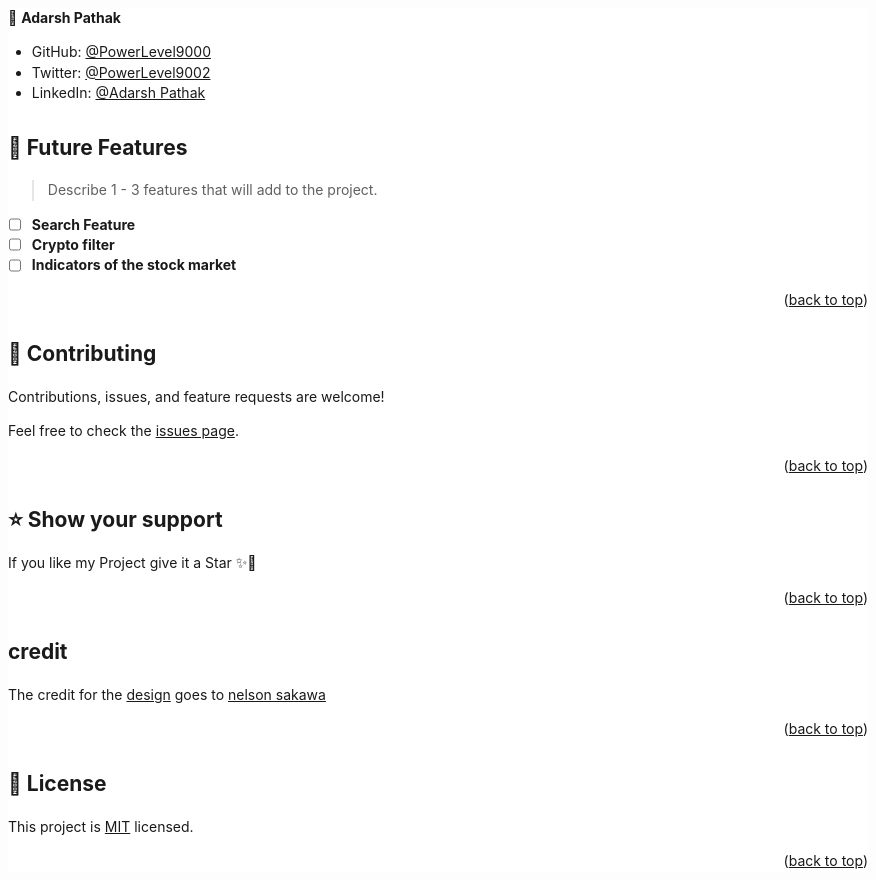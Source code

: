 
👤 **Adarsh Pathak**

- GitHub: [@PowerLevel9000](https://github.com/githubhandle)
- Twitter: [@PowerLevel9002](https://twitter.com/PowerLevel9002?t=AIuSN7mTxk5a_MWpLolEjA&s=09)
- LinkedIn: [@Adarsh Pathak](https://www.linkedin.com/in/adarsh-pathak-56a831256/)



## 🔭 Future Features <a name="future-features"></a>

> Describe 1 - 3 features that will add to the project.

- [ ] **Search Feature**
- [ ] **Crypto filter**
- [ ] **Indicators of the stock market**

<p align="right">(<a href="#readme-top">back to top</a>)</p>



## 🤝 Contributing <a name="contributing"></a>

Contributions, issues, and feature requests are welcome!

Feel free to check the [issues page](https://github.com/PowerLevel9000/stock-market/issues).

<p align="right">(<a href="#readme-top">back to top</a>)</p>



## ⭐️ Show your support <a name="support"></a>



If you like my Project give it a Star ✨🌟 

<p align="right">(<a href="#readme-top">back to top</a>)</p>

## credit <a name="credit"></a>
The credit for the <a href="https://www.behance.net/gallery/31579789/Ballhead-App-(Free-PSDs)"> design</a> goes to <a href="https://www.behance.net/sakwadesignstudio">nelson sakawa</a>
<p align="right">(<a href="#readme-top">back to top</a>)</p>


## 📝 License <a name="license"></a>

This project is [MIT](https://github.com/PowerLevel9000/stock-market/blob/dev/LICENSE) licensed.


<p align="right">(<a href="#readme-top">back to top</a>)</p>
